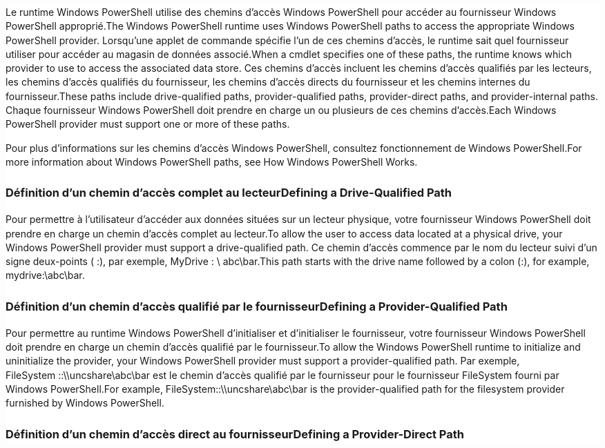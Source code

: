 <span data-ttu-id="97b1b-107">Le runtime Windows PowerShell utilise des chemins d’accès Windows PowerShell pour accéder au fournisseur Windows PowerShell approprié.</span><span class="sxs-lookup"><span data-stu-id="97b1b-107">The Windows PowerShell runtime uses Windows PowerShell paths to access the appropriate Windows PowerShell provider.</span></span> <span data-ttu-id="97b1b-108">Lorsqu’une applet de commande spécifie l’un de ces chemins d’accès, le runtime sait quel fournisseur utiliser pour accéder au magasin de données associé.</span><span class="sxs-lookup"><span data-stu-id="97b1b-108">When a cmdlet specifies one of these paths, the runtime knows which provider to use to access the associated data store.</span></span> <span data-ttu-id="97b1b-109">Ces chemins d’accès incluent les chemins d’accès qualifiés par les lecteurs, les chemins d’accès qualifiés du fournisseur, les chemins d’accès directs du fournisseur et les chemins internes du fournisseur.</span><span class="sxs-lookup"><span data-stu-id="97b1b-109">These paths include drive-qualified paths, provider-qualified paths, provider-direct paths, and provider-internal paths.</span></span> <span data-ttu-id="97b1b-110">Chaque fournisseur Windows PowerShell doit prendre en charge un ou plusieurs de ces chemins d’accès.</span><span class="sxs-lookup"><span data-stu-id="97b1b-110">Each Windows PowerShell provider must support one or more of these paths.</span></span>

<span data-ttu-id="97b1b-111">Pour plus d’informations sur les chemins d’accès Windows PowerShell, consultez fonctionnement de Windows PowerShell.</span><span class="sxs-lookup"><span data-stu-id="97b1b-111">For more information about Windows PowerShell paths, see How Windows PowerShell Works.</span></span>

### <a name="defining-a-drive-qualified-path"></a><span data-ttu-id="97b1b-112">Définition d’un chemin d’accès complet au lecteur</span><span class="sxs-lookup"><span data-stu-id="97b1b-112">Defining a Drive-Qualified Path</span></span>

<span data-ttu-id="97b1b-113">Pour permettre à l’utilisateur d’accéder aux données situées sur un lecteur physique, votre fournisseur Windows PowerShell doit prendre en charge un chemin d’accès complet au lecteur.</span><span class="sxs-lookup"><span data-stu-id="97b1b-113">To allow the user to access data located at a physical drive, your Windows PowerShell provider must support a drive-qualified path.</span></span> <span data-ttu-id="97b1b-114">Ce chemin d’accès commence par le nom du lecteur suivi d’un signe deux-points ( :), par exemple, MyDrive : \ abc\bar.</span><span class="sxs-lookup"><span data-stu-id="97b1b-114">This path starts with the drive name followed by a colon (:), for example, mydrive:\abc\bar.</span></span>

### <a name="defining-a-provider-qualified-path"></a><span data-ttu-id="97b1b-115">Définition d’un chemin d’accès qualifié par le fournisseur</span><span class="sxs-lookup"><span data-stu-id="97b1b-115">Defining a Provider-Qualified Path</span></span>

<span data-ttu-id="97b1b-116">Pour permettre au runtime Windows PowerShell d’initialiser et d’initialiser le fournisseur, votre fournisseur Windows PowerShell doit prendre en charge un chemin d’accès qualifié par le fournisseur.</span><span class="sxs-lookup"><span data-stu-id="97b1b-116">To allow the Windows PowerShell runtime to initialize and uninitialize the provider, your Windows PowerShell provider must support a provider-qualified path.</span></span> <span data-ttu-id="97b1b-117">Par exemple, FileSystem ::\\\uncshare\abc\bar est le chemin d’accès qualifié par le fournisseur pour le fournisseur FileSystem fourni par Windows PowerShell.</span><span class="sxs-lookup"><span data-stu-id="97b1b-117">For example, FileSystem::\\\uncshare\abc\bar is the provider-qualified path for the filesystem provider furnished by Windows PowerShell.</span></span>

### <a name="defining-a-provider-direct-path"></a><span data-ttu-id="97b1b-118">Définition d’un chemin d’accès direct au fournisseur</span><span class="sxs-lookup"><span data-stu-id="97b1b-118">Defining a Provider-Direct Path</span></span>
